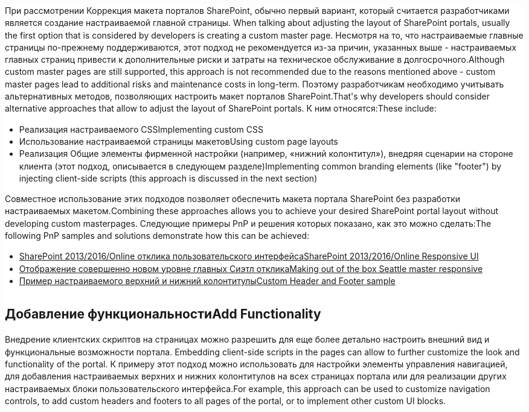 <span data-ttu-id="93cad-176"><a name="sectionSection3"></a> При рассмотрении Коррекция макета порталов SharePoint, обычно первый вариант, который считается разработчиками является создание настраиваемой главной страницы.</span><span class="sxs-lookup"><span data-stu-id="93cad-176"><a name="sectionSection3"> </a> When talking about adjusting the layout of SharePoint portals, usually the first option that is considered by developers is creating a custom master page.</span></span> <span data-ttu-id="93cad-177">Несмотря на то, что настраиваемые главные страницы по-прежнему поддерживаются, этот подход не рекомендуется из-за причин, указанных выше - настраиваемых главных страниц привести к дополнительные риски и затраты на техническое обслуживание в долгосрочного.</span><span class="sxs-lookup"><span data-stu-id="93cad-177">Although custom master pages are still supported, this approach is not recommended due to the reasons mentioned above - custom master pages lead to additional risks and maintenance costs in long-term.</span></span> <span data-ttu-id="93cad-178">Поэтому разработчикам необходимо учитывать альтернативных методов, позволяющих настроить макет порталов SharePoint.</span><span class="sxs-lookup"><span data-stu-id="93cad-178">That's why developers should consider alternative approaches that allow to adjust the layout of SharePoint portals.</span></span> <span data-ttu-id="93cad-179">К ним относятся:</span><span class="sxs-lookup"><span data-stu-id="93cad-179">These include:</span></span>
- <span data-ttu-id="93cad-180">Реализация настраиваемого CSS</span><span class="sxs-lookup"><span data-stu-id="93cad-180">Implementing custom CSS</span></span>
- <span data-ttu-id="93cad-181">Использование настраиваемой страницы макетов</span><span class="sxs-lookup"><span data-stu-id="93cad-181">Using custom page layouts</span></span>
- <span data-ttu-id="93cad-182">Реализация Общие элементы фирменной настройки (например, «нижний колонтитул»), внедряя сценарии на стороне клиента (этот подход, описывается в следующем разделе)</span><span class="sxs-lookup"><span data-stu-id="93cad-182">Implementing common branding elements (like "footer") by injecting client-side scripts (this approach is discussed in the next section)</span></span>

<span data-ttu-id="93cad-183">Совместное использование этих подходов позволяет обеспечить макета портала SharePoint без разработки настраиваемых макетом.</span><span class="sxs-lookup"><span data-stu-id="93cad-183">Combining these approaches allows you to achieve your desired SharePoint portal layout without developing custom masterpages.</span></span> <span data-ttu-id="93cad-184">Следующие примеры PnP и решения которых показано, как это можно сделать:</span><span class="sxs-lookup"><span data-stu-id="93cad-184">The following PnP samples and solutions demonstrate how this can be achieved:</span></span>
- [<span data-ttu-id="93cad-185">SharePoint 2013/2016/Online отклика пользовательского интерфейса</span><span class="sxs-lookup"><span data-stu-id="93cad-185">SharePoint 2013/2016/Online Responsive UI</span></span>](https://github.com/SharePoint/PnP-Tools/tree/master/Solutions/SharePoint.UI.Responsive)
- [<span data-ttu-id="93cad-186">Отображение совершенно новом уровне главных Сиэтл отклика</span><span class="sxs-lookup"><span data-stu-id="93cad-186">Making out of the box Seattle master responsive</span></span>](https://github.com/SharePoint/PnP/tree/master/Samples/Branding.InjectResponsiveCSS)
- [<span data-ttu-id="93cad-187">Пример настраиваемого верхний и нижний колонтитулы</span><span class="sxs-lookup"><span data-stu-id="93cad-187">Custom Header and Footer sample</span></span>](https://github.com/SharePoint/PnP/tree/master/Samples/Core.EmbedJavaScript.HeaderFooter)

## <a name="add-functionality"></a><span data-ttu-id="93cad-188">Добавление функциональности</span><span class="sxs-lookup"><span data-stu-id="93cad-188">Add Functionality</span></span>
<span data-ttu-id="93cad-189"><a name="sectionSection4"></a> Внедрение клиентских скриптов на страницах можно разрешить для еще более детально настроить внешний вид и функциональные возможности портала.</span><span class="sxs-lookup"><span data-stu-id="93cad-189"><a name="sectionSection4"> </a> Embedding client-side scripts in the pages can allow to further customize the look and functionality of the portal.</span></span> <span data-ttu-id="93cad-190">К примеру этот подход можно использовать для настройки элементы управления навигацией, для добавления настраиваемых верхних и нижних колонтитулов на всех страницах портала или для реализации других настраиваемых блоки пользовательского интерфейса.</span><span class="sxs-lookup"><span data-stu-id="93cad-190">For example, this approach can be used to customize navigation controls, to add custom headers and footers to all pages of the portal, or to implement other custom UI blocks.</span></span>
